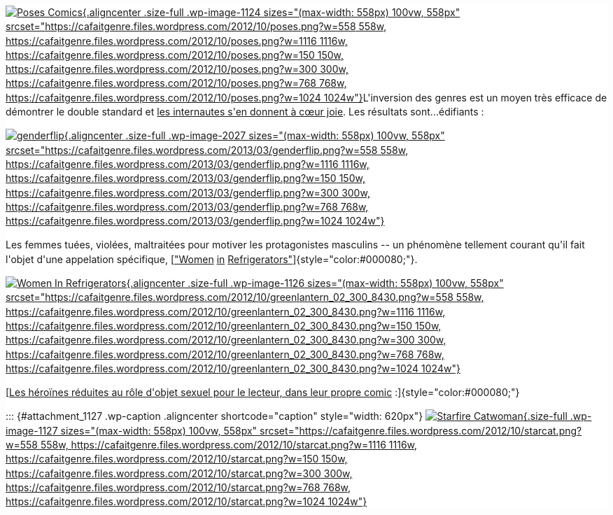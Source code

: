 [![](https://cafaitgenre.files.wordpress.com/2012/10/poses.png?w=558 "Poses Comics"){.aligncenter
.size-full .wp-image-1124 sizes="(max-width: 558px) 100vw, 558px"
srcset="https://cafaitgenre.files.wordpress.com/2012/10/poses.png?w=558 558w, https://cafaitgenre.files.wordpress.com/2012/10/poses.png?w=1116 1116w, https://cafaitgenre.files.wordpress.com/2012/10/poses.png?w=150 150w, https://cafaitgenre.files.wordpress.com/2012/10/poses.png?w=300 300w, https://cafaitgenre.files.wordpress.com/2012/10/poses.png?w=768 768w, https://cafaitgenre.files.wordpress.com/2012/10/poses.png?w=1024 1024w"}](https://cafaitgenre.files.wordpress.com/2012/10/poses.png)L'inversion
des genres est un moyen très efficace de démontrer le double standard et
[les internautes s'en donnent à cœur
joie](http://goodcomics.comicbookresources.com/2012/03/01/the-line-it-is-drawn-79-male-superheroes-see-how-the-other-side-lives/).
Les résultats sont...édifiants :

[![genderflip](https://cafaitgenre.files.wordpress.com/2013/03/genderflip.png?w=558){.aligncenter
.size-full .wp-image-2027 sizes="(max-width: 558px) 100vw, 558px"
srcset="https://cafaitgenre.files.wordpress.com/2013/03/genderflip.png?w=558 558w, https://cafaitgenre.files.wordpress.com/2013/03/genderflip.png?w=1116 1116w, https://cafaitgenre.files.wordpress.com/2013/03/genderflip.png?w=150 150w, https://cafaitgenre.files.wordpress.com/2013/03/genderflip.png?w=300 300w, https://cafaitgenre.files.wordpress.com/2013/03/genderflip.png?w=768 768w, https://cafaitgenre.files.wordpress.com/2013/03/genderflip.png?w=1024 1024w"}](https://cafaitgenre.files.wordpress.com/2013/03/genderflip.png)

Les femmes tuées, violées, maltraitées pour motiver les protagonistes
masculins -- un phénomène tellement courant qu'il fait l'objet d'une
appelation spécifique, [["Women](http://www.unheardtaunts.com/wir/)
[in](http://tvtropes.org/pmwiki/pmwiki.php/Main/StuffedIntoTheFridge)
[Refrigerators"](http://www.feministfrequency.com/2011/04/tropes-vs-women-2-women-in-refrigerators/)]{style="color:#000080;"}.

[![](https://cafaitgenre.files.wordpress.com/2012/10/greenlantern_02_300_8430.png?w=558 "Women In Refrigerators"){.aligncenter
.size-full .wp-image-1126 sizes="(max-width: 558px) 100vw, 558px"
srcset="https://cafaitgenre.files.wordpress.com/2012/10/greenlantern_02_300_8430.png?w=558 558w, https://cafaitgenre.files.wordpress.com/2012/10/greenlantern_02_300_8430.png?w=1116 1116w, https://cafaitgenre.files.wordpress.com/2012/10/greenlantern_02_300_8430.png?w=150 150w, https://cafaitgenre.files.wordpress.com/2012/10/greenlantern_02_300_8430.png?w=300 300w, https://cafaitgenre.files.wordpress.com/2012/10/greenlantern_02_300_8430.png?w=768 768w, https://cafaitgenre.files.wordpress.com/2012/10/greenlantern_02_300_8430.png?w=1024 1024w"}](https://cafaitgenre.files.wordpress.com/2012/10/greenlantern_02_300_8430.png)

[[Les héroïnes réduites au rôle d'objet sexuel pour le lecteur, dans
leur propre comic](#ixzz1ZDDKFpLO) :]{style="color:#000080;"}

::: {#attachment_1127 .wp-caption .aligncenter shortcode="caption" style="width: 620px"}
[![](https://cafaitgenre.files.wordpress.com/2012/10/starcat.png?w=558 "Starfire Catwoman"){.size-full
.wp-image-1127 sizes="(max-width: 558px) 100vw, 558px"
srcset="https://cafaitgenre.files.wordpress.com/2012/10/starcat.png?w=558 558w, https://cafaitgenre.files.wordpress.com/2012/10/starcat.png?w=1116 1116w, https://cafaitgenre.files.wordpress.com/2012/10/starcat.png?w=150 150w, https://cafaitgenre.files.wordpress.com/2012/10/starcat.png?w=300 300w, https://cafaitgenre.files.wordpress.com/2012/10/starcat.png?w=768 768w, https://cafaitgenre.files.wordpress.com/2012/10/starcat.png?w=1024 1024w"}](https://cafaitgenre.files.wordpress.com/2012/10/starcat.png)
